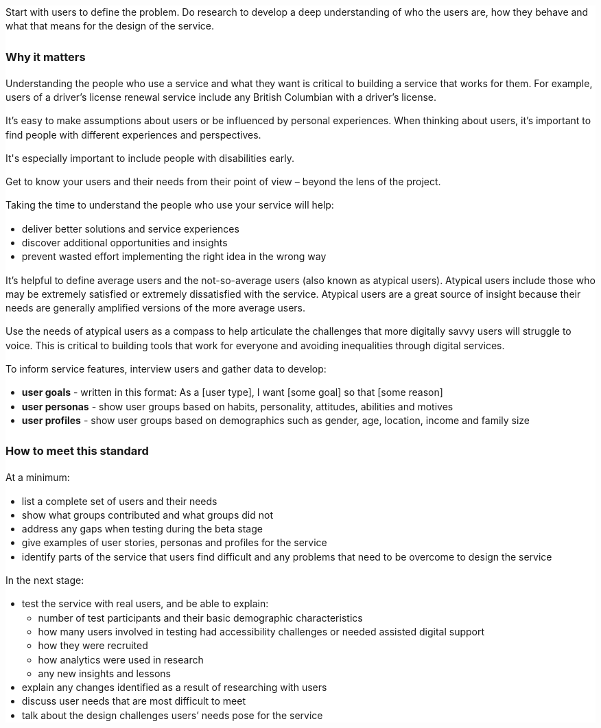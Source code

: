 Start with users to define the problem. Do research to develop a deep understanding of who the users are, how they behave and what that means for the design of the service.

### Why it matters

Understanding the people who use a service and what they want is critical to building a service that works for them. For example, users of a driver’s license renewal service include any British Columbian with a driver’s license.

It’s easy to make assumptions about users or be influenced by personal experiences. When thinking about users, it’s important to find people with different experiences and perspectives.

It's especially important to include people with disabilities early.

Get to know your users and their needs from their point of view – beyond the lens of the project.

Taking the time to understand the people who use your service will help:

* deliver better solutions and service experiences
* discover additional opportunities and insights
* prevent wasted effort implementing the right idea in the wrong way

It’s helpful to define average users and the not-so-average users (also known as atypical users). Atypical users include those who may be extremely satisfied or extremely dissatisfied with the service. Atypical users are a great source of insight because their needs are generally amplified versions of the more average users.

Use the needs of atypical users as a compass to help articulate the challenges that more digitally savvy users will struggle to voice. This is critical to building tools that work for everyone and avoiding inequalities through digital services.

To inform service features, interview users and gather data to develop:

* **user goals** - written in this format: As a \[user type\], I want
  \[some goal\] so that \[some reason\]
* **user personas** - show user groups based on habits, personality,
  attitudes, abilities and motives
* **user profiles** - show user groups based on demographics such as
  gender, age, location, income and family size

### How to meet this standard

At a minimum:

* list a complete set of users and their needs
* show what groups contributed and what groups did not
* address any gaps when testing during the beta stage
* give examples of user stories, personas and profiles for the service
* identify parts of the service that users find difficult and any
  problems that need to be overcome to design the service

In the next stage:

* test the service with real users, and be able to explain:
  * number of test participants and their basic demographic characteristics
  * how many users involved in testing had accessibility challenges or needed assisted digital support
  * how they were recruited
  * how analytics were used in research
  * any new insights and lessons
* explain any changes identified as a result of researching with users
* discuss user needs that are most difficult to meet
* talk about the design challenges users’ needs pose for the service
